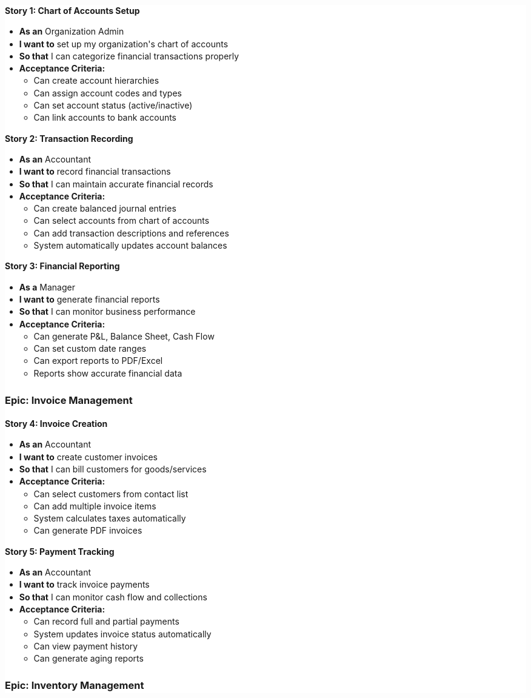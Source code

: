 **Story 1: Chart of Accounts Setup**
- **As an** Organization Admin
- **I want to** set up my organization's chart of accounts
- **So that** I can categorize financial transactions properly
- **Acceptance Criteria:**
  - Can create account hierarchies
  - Can assign account codes and types
  - Can set account status (active/inactive)
  - Can link accounts to bank accounts

**Story 2: Transaction Recording**
- **As an** Accountant
- **I want to** record financial transactions
- **So that** I can maintain accurate financial records
- **Acceptance Criteria:**
  - Can create balanced journal entries
  - Can select accounts from chart of accounts
  - Can add transaction descriptions and references
  - System automatically updates account balances

**Story 3: Financial Reporting**
- **As a** Manager
- **I want to** generate financial reports
- **So that** I can monitor business performance
- **Acceptance Criteria:**
  - Can generate P&L, Balance Sheet, Cash Flow
  - Can set custom date ranges
  - Can export reports to PDF/Excel
  - Reports show accurate financial data

### Epic: Invoice Management

**Story 4: Invoice Creation**
- **As an** Accountant
- **I want to** create customer invoices
- **So that** I can bill customers for goods/services
- **Acceptance Criteria:**
  - Can select customers from contact list
  - Can add multiple invoice items
  - System calculates taxes automatically
  - Can generate PDF invoices

**Story 5: Payment Tracking**
- **As an** Accountant
- **I want to** track invoice payments
- **So that** I can monitor cash flow and collections
- **Acceptance Criteria:**
  - Can record full and partial payments
  - System updates invoice status automatically
  - Can view payment history
  - Can generate aging reports

### Epic: Inventory Management
